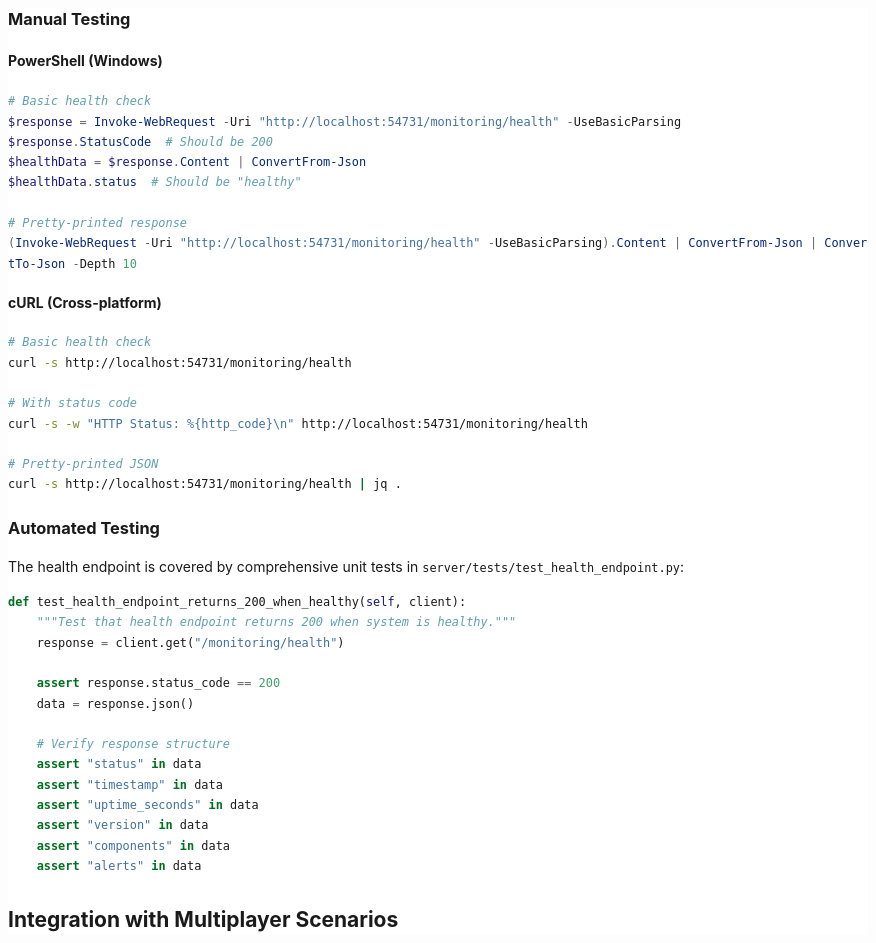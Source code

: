 ### Manual Testing

#### PowerShell (Windows)

```powershell
# Basic health check
$response = Invoke-WebRequest -Uri "http://localhost:54731/monitoring/health" -UseBasicParsing
$response.StatusCode  # Should be 200
$healthData = $response.Content | ConvertFrom-Json
$healthData.status  # Should be "healthy"

# Pretty-printed response
(Invoke-WebRequest -Uri "http://localhost:54731/monitoring/health" -UseBasicParsing).Content | ConvertFrom-Json | ConvertTo-Json -Depth 10
```

#### cURL (Cross-platform)

```bash
# Basic health check
curl -s http://localhost:54731/monitoring/health

# With status code
curl -s -w "HTTP Status: %{http_code}\n" http://localhost:54731/monitoring/health

# Pretty-printed JSON
curl -s http://localhost:54731/monitoring/health | jq .
```

### Automated Testing

The health endpoint is covered by comprehensive unit tests in `server/tests/test_health_endpoint.py`:

```python
def test_health_endpoint_returns_200_when_healthy(self, client):
    """Test that health endpoint returns 200 when system is healthy."""
    response = client.get("/monitoring/health")

    assert response.status_code == 200
    data = response.json()

    # Verify response structure
    assert "status" in data
    assert "timestamp" in data
    assert "uptime_seconds" in data
    assert "version" in data
    assert "components" in data
    assert "alerts" in data
```

## Integration with Multiplayer Scenarios
